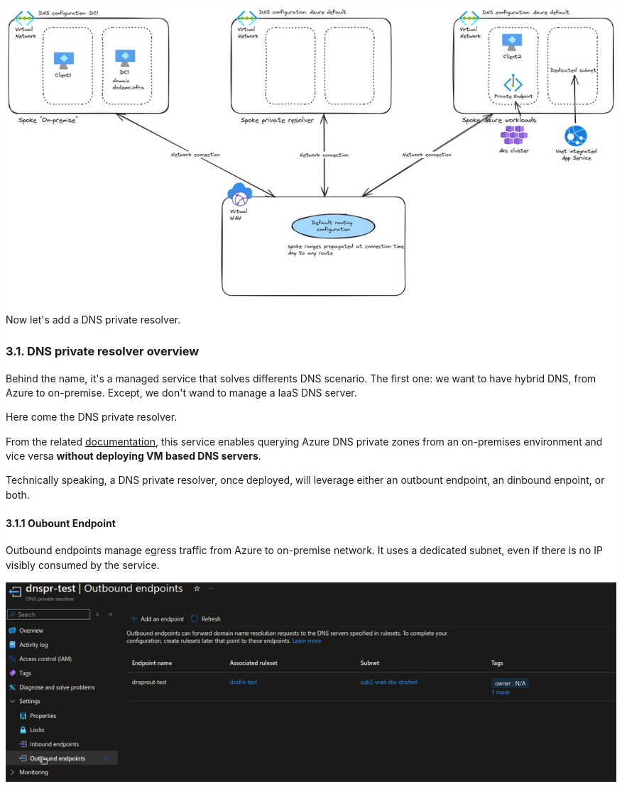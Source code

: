 ![illustration14](/assets/dnsresolver/vwantopology001.png)

Now let's add a DNS private resolver.

### 3.1. DNS private resolver overview

Behind the name, it's a managed service that solves differents DNS scenario.
The first one: we want to have hybrid DNS, from Azure to on-premise. Except, we don't wand to manage a IaaS DNS server.

Here come the DNS private resolver.

From the related [documentation](https://learn.microsoft.com/en-us/azure/dns/dns-private-resolver-overview), this service enables querying Azure DNS private zones from an on-premises environment and vice versa **without deploying VM based DNS servers**.

Technically speaking, a DNS private resolver, once deployed, will leverage either an outbount endpoint, an dinbound enpoint, or both.

#### 3.1.1 Oubount Endpoint

Outbound endpoints manage egress traffic from Azure to on-premise network. It uses a dedicated subnet, even if there is no IP visibly consumed by the service.

![illustration15](/assets/dnsresolver/privateresolver001.png)
